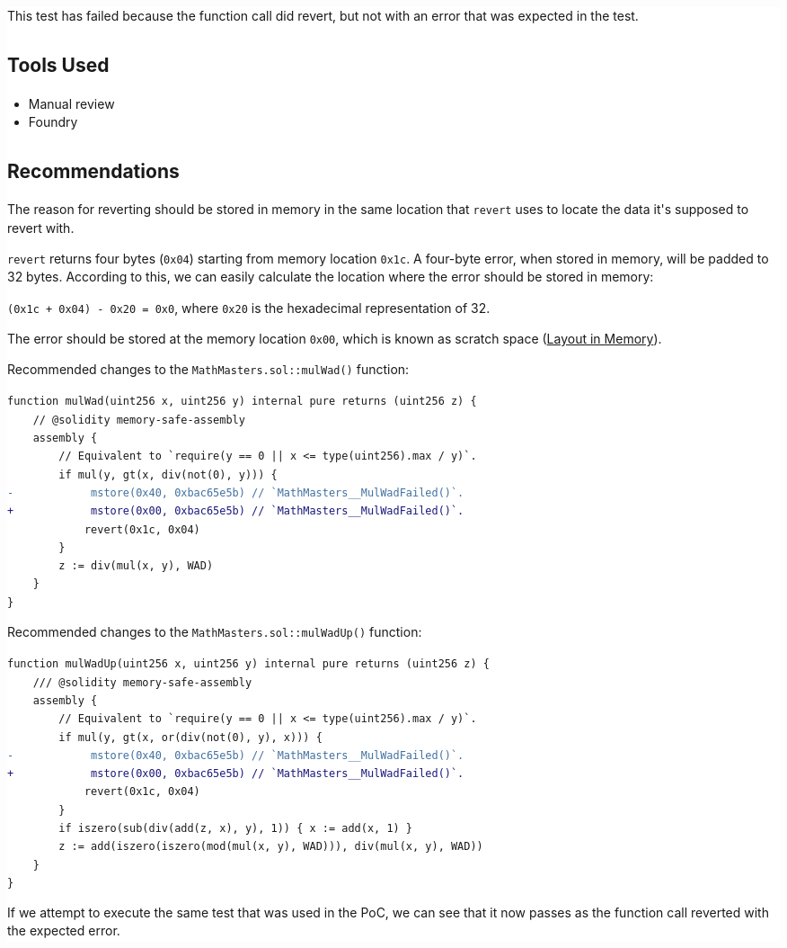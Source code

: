 This test has failed because the function call did revert, but not with an error that was expected in the test.

## Tools Used

- Manual review
- Foundry

## Recommendations

The reason for reverting should be stored in memory in the same location that `revert` uses to locate the data it's supposed to revert with.

`revert` returns four bytes (`0x04`) starting from memory location `0x1c`. A four-byte error, when stored in memory, will be padded to 32 bytes. According to this, we can easily calculate the location where the error should be stored in memory:

`(0x1c + 0x04) - 0x20 = 0x0`, where `0x20` is the hexadecimal representation of 32.

The error should be stored at the memory location `0x00`, which is known as scratch space ([Layout in Memory](https://docs.soliditylang.org/en/v0.8.14/internals/layout_in_memory.html#layout-in-memory)).

Recommended changes to the `MathMasters.sol::mulWad()` function:

```diff
function mulWad(uint256 x, uint256 y) internal pure returns (uint256 z) {
    // @solidity memory-safe-assembly
    assembly {
        // Equivalent to `require(y == 0 || x <= type(uint256).max / y)`.
        if mul(y, gt(x, div(not(0), y))) {
-            mstore(0x40, 0xbac65e5b) // `MathMasters__MulWadFailed()`.
+            mstore(0x00, 0xbac65e5b) // `MathMasters__MulWadFailed()`.
            revert(0x1c, 0x04)
        }
        z := div(mul(x, y), WAD)
    }
}
```

Recommended changes to the `MathMasters.sol::mulWadUp()` function:

```diff
function mulWadUp(uint256 x, uint256 y) internal pure returns (uint256 z) {
    /// @solidity memory-safe-assembly
    assembly {
        // Equivalent to `require(y == 0 || x <= type(uint256).max / y)`.
        if mul(y, gt(x, or(div(not(0), y), x))) {
-            mstore(0x40, 0xbac65e5b) // `MathMasters__MulWadFailed()`.
+            mstore(0x00, 0xbac65e5b) // `MathMasters__MulWadFailed()`.
            revert(0x1c, 0x04)
        }
        if iszero(sub(div(add(z, x), y), 1)) { x := add(x, 1) }
        z := add(iszero(iszero(mod(mul(x, y), WAD))), div(mul(x, y), WAD))
    }
}
```

If we attempt to execute the same test that was used in the PoC, we can see that it now passes as the function call reverted with the expected error.
